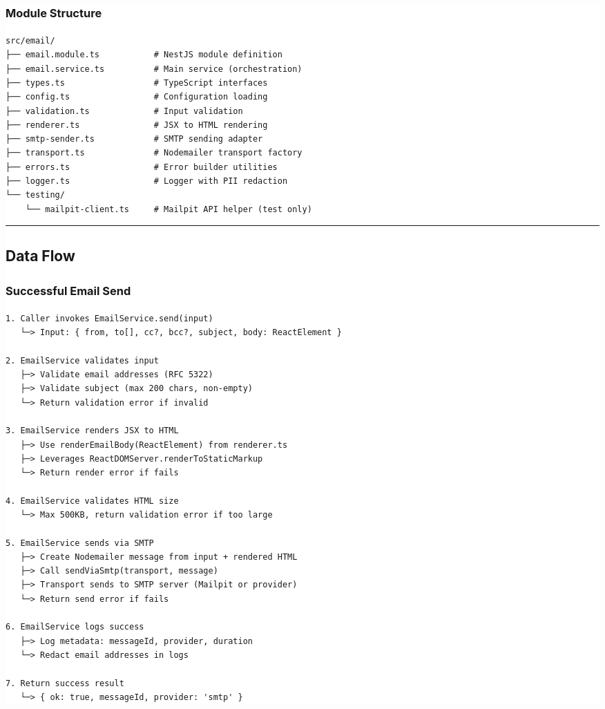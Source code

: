 ### Module Structure

```
src/email/
├── email.module.ts           # NestJS module definition
├── email.service.ts          # Main service (orchestration)
├── types.ts                  # TypeScript interfaces
├── config.ts                 # Configuration loading
├── validation.ts             # Input validation
├── renderer.ts               # JSX to HTML rendering
├── smtp-sender.ts            # SMTP sending adapter
├── transport.ts              # Nodemailer transport factory
├── errors.ts                 # Error builder utilities
├── logger.ts                 # Logger with PII redaction
└── testing/
    └── mailpit-client.ts     # Mailpit API helper (test only)
```

---

## Data Flow

### Successful Email Send

```
1. Caller invokes EmailService.send(input)
   └─> Input: { from, to[], cc?, bcc?, subject, body: ReactElement }

2. EmailService validates input
   ├─> Validate email addresses (RFC 5322)
   ├─> Validate subject (max 200 chars, non-empty)
   └─> Return validation error if invalid

3. EmailService renders JSX to HTML
   ├─> Use renderEmailBody(ReactElement) from renderer.ts
   ├─> Leverages ReactDOMServer.renderToStaticMarkup
   └─> Return render error if fails

4. EmailService validates HTML size
   └─> Max 500KB, return validation error if too large

5. EmailService sends via SMTP
   ├─> Create Nodemailer message from input + rendered HTML
   ├─> Call sendViaSmtp(transport, message)
   ├─> Transport sends to SMTP server (Mailpit or provider)
   └─> Return send error if fails

6. EmailService logs success
   ├─> Log metadata: messageId, provider, duration
   └─> Redact email addresses in logs

7. Return success result
   └─> { ok: true, messageId, provider: 'smtp' }
```
